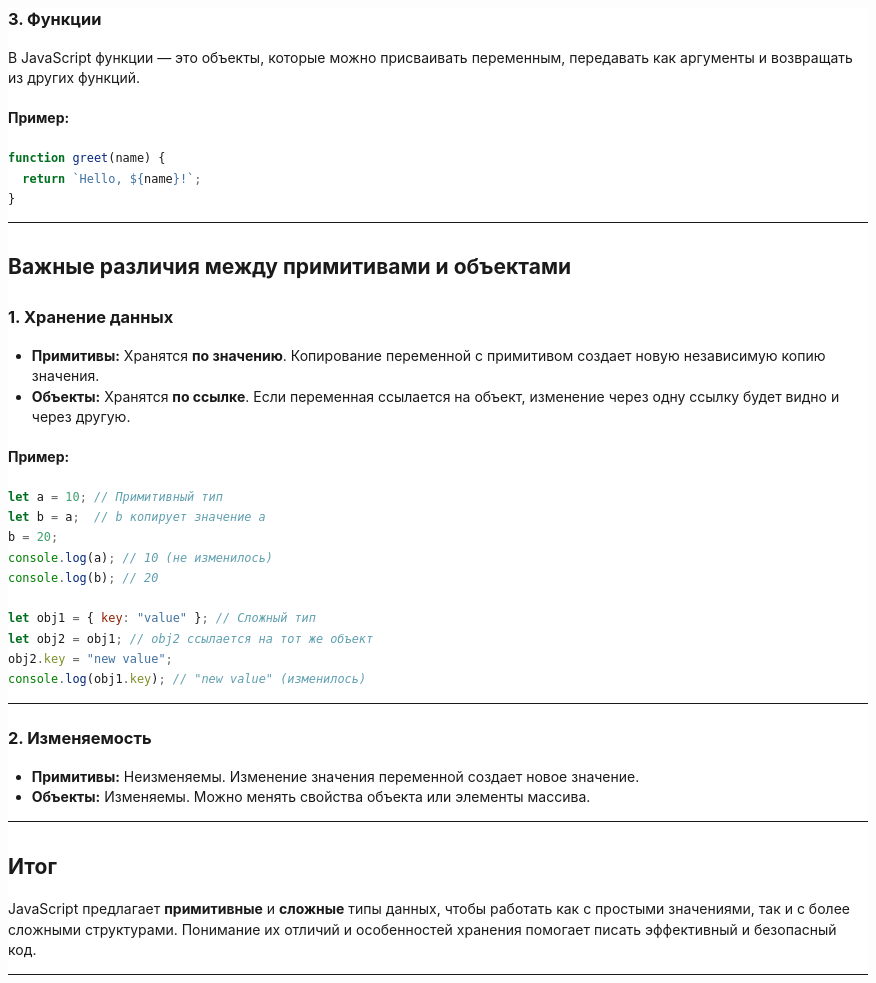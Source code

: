 
### 3. **Функции**
В JavaScript функции — это объекты, которые можно присваивать переменным, передавать как аргументы и возвращать из других функций.  
#### Пример:
```javascript
function greet(name) {
  return `Hello, ${name}!`;
}
```

---

## Важные различия между примитивами и объектами

### 1. **Хранение данных**
- **Примитивы:** Хранятся **по значению**. Копирование переменной с примитивом создает новую независимую копию значения.
- **Объекты:** Хранятся **по ссылке**. Если переменная ссылается на объект, изменение через одну ссылку будет видно и через другую.

#### Пример:
```javascript
let a = 10; // Примитивный тип
let b = a;  // b копирует значение a
b = 20;
console.log(a); // 10 (не изменилось)
console.log(b); // 20

let obj1 = { key: "value" }; // Сложный тип
let obj2 = obj1; // obj2 ссылается на тот же объект
obj2.key = "new value";
console.log(obj1.key); // "new value" (изменилось)
```

---

### 2. **Изменяемость**
- **Примитивы:** Неизменяемы. Изменение значения переменной создает новое значение.
- **Объекты:** Изменяемы. Можно менять свойства объекта или элементы массива.

---

## Итог

JavaScript предлагает **примитивные** и **сложные** типы данных, чтобы работать как с простыми значениями, так и с более сложными структурами. Понимание их отличий и особенностей хранения помогает писать эффективный и безопасный код.

---
